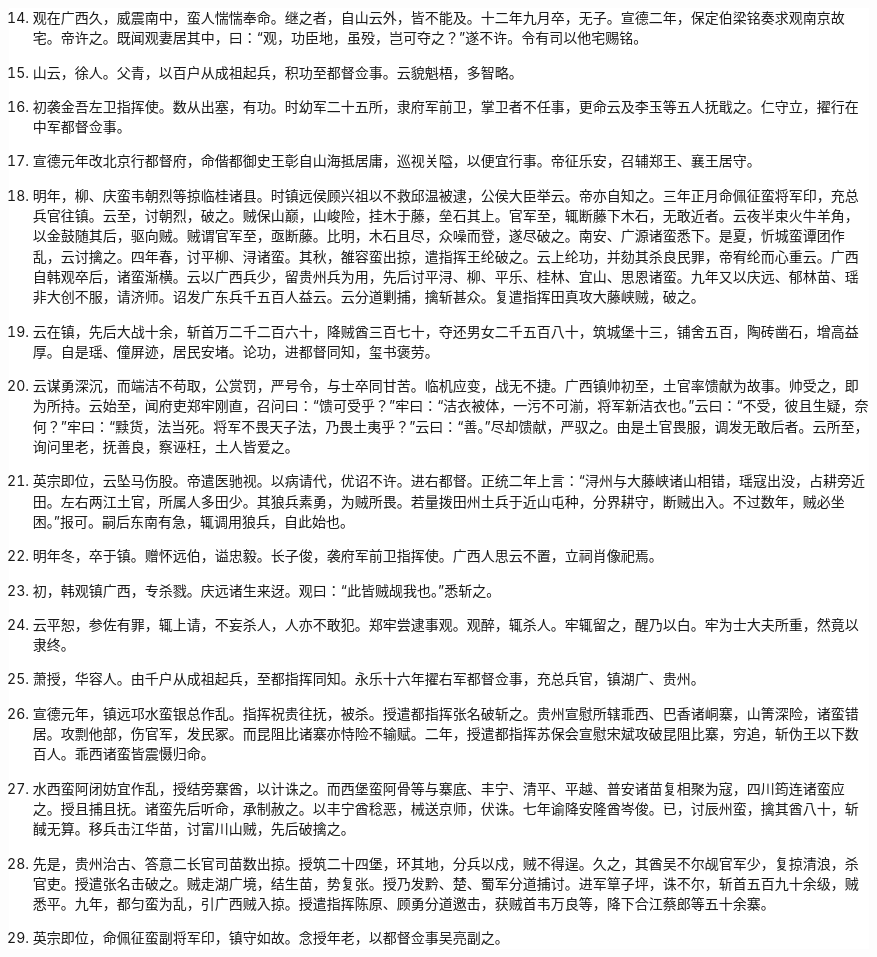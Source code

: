 14. <span id="列传第五十四-韩观_山云_萧授吴亮_方瑛陈友_李震王信都胜_郭鋐_彭伦_欧磐_张祐-14"></span>
观在广西久，威震南中，蛮人惴惴奉命。继之者，自山云外，皆不能及。十二年九月卒，无子。宣德二年，保定伯梁铭奏求观南京故宅。帝许之。既闻观妻居其中，曰：“观，功臣地，虽殁，岂可夺之？”遂不许。令有司以他宅赐铭。

15. <span id="列传第五十四-韩观_山云_萧授吴亮_方瑛陈友_李震王信都胜_郭鋐_彭伦_欧磐_张祐-15"></span>
山云，徐人。父青，以百户从成祖起兵，积功至都督佥事。云貌魁梧，多智略。

16. <span id="列传第五十四-韩观_山云_萧授吴亮_方瑛陈友_李震王信都胜_郭鋐_彭伦_欧磐_张祐-16"></span>
初袭金吾左卫指挥使。数从出塞，有功。时幼军二十五所，隶府军前卫，掌卫者不任事，更命云及李玉等五人抚戢之。仁守立，擢行在中军都督佥事。

17. <span id="列传第五十四-韩观_山云_萧授吴亮_方瑛陈友_李震王信都胜_郭鋐_彭伦_欧磐_张祐-17"></span>
宣德元年改北京行都督府，命偕都御史王彰自山海抵居庸，巡视关隘，以便宜行事。帝征乐安，召辅郑王、襄王居守。

18. <span id="列传第五十四-韩观_山云_萧授吴亮_方瑛陈友_李震王信都胜_郭鋐_彭伦_欧磐_张祐-18"></span>
明年，柳、庆蛮韦朝烈等掠临桂诸县。时镇远侯顾兴祖以不救邱温被逮，公侯大臣举云。帝亦自知之。三年正月命佩征蛮将军印，充总兵官往镇。云至，讨朝烈，破之。贼保山巅，山峻险，挂木于藤，垒石其上。官军至，辄断藤下木石，无敢近者。云夜半束火牛羊角，以金鼓随其后，驱向贼。贼谓官军至，亟断藤。比明，木石且尽，众噪而登，遂尽破之。南安、广源诸蛮悉下。是夏，忻城蛮谭团作乱，云讨擒之。四年春，讨平柳、浔诸蛮。其秋，雒容蛮出掠，遣指挥王纶破之。云上纶功，并劾其杀良民罪，帝宥纶而心重云。广西自韩观卒后，诸蛮渐横。云以广西兵少，留贵州兵为用，先后讨平浔、柳、平乐、桂林、宜山、思恩诸蛮。九年又以庆远、郁林苗、瑶非大创不服，请济师。诏发广东兵千五百人益云。云分道剿捕，擒斩甚众。复遣指挥田真攻大藤峡贼，破之。

19. <span id="列传第五十四-韩观_山云_萧授吴亮_方瑛陈友_李震王信都胜_郭鋐_彭伦_欧磐_张祐-19"></span>
云在镇，先后大战十余，斩首万二千二百六十，降贼酋三百七十，夺还男女二千五百八十，筑城堡十三，铺舍五百，陶砖凿石，增高益厚。自是瑶、僮屏迹，居民安堵。论功，进都督同知，玺书褒劳。

20. <span id="列传第五十四-韩观_山云_萧授吴亮_方瑛陈友_李震王信都胜_郭鋐_彭伦_欧磐_张祐-20"></span>
云谋勇深沉，而端洁不苟取，公赏罚，严号令，与士卒同甘苦。临机应变，战无不捷。广西镇帅初至，土官率馈献为故事。帅受之，即为所持。云始至，闻府吏郑牢刚直，召问曰：“馈可受乎？”牢曰：“洁衣被体，一污不可湔，将军新洁衣也。”云曰：“不受，彼且生疑，奈何？”牢曰：“黩货，法当死。将军不畏天子法，乃畏土夷乎？”云曰：“善。”尽却馈献，严驭之。由是土官畏服，调发无敢后者。云所至，询问里老，抚善良，察诬枉，土人皆爱之。

21. <span id="列传第五十四-韩观_山云_萧授吴亮_方瑛陈友_李震王信都胜_郭鋐_彭伦_欧磐_张祐-21"></span>
英宗即位，云坠马伤股。帝遣医驰视。以病请代，优诏不许。进右都督。正统二年上言：“浔州与大藤峡诸山相错，瑶寇出没，占耕旁近田。左右两江土官，所属人多田少。其狼兵素勇，为贼所畏。若量拨田州土兵于近山屯种，分界耕守，断贼出入。不过数年，贼必坐困。”报可。嗣后东南有急，辄调用狼兵，自此始也。

22. <span id="列传第五十四-韩观_山云_萧授吴亮_方瑛陈友_李震王信都胜_郭鋐_彭伦_欧磐_张祐-22"></span>
明年冬，卒于镇。赠怀远伯，谥忠毅。长子俊，袭府军前卫指挥使。广西人思云不置，立祠肖像祀焉。

23. <span id="列传第五十四-韩观_山云_萧授吴亮_方瑛陈友_李震王信都胜_郭鋐_彭伦_欧磐_张祐-23"></span>
初，韩观镇广西，专杀戮。庆远诸生来迓。观曰：“此皆贼觇我也。”悉斩之。

24. <span id="列传第五十四-韩观_山云_萧授吴亮_方瑛陈友_李震王信都胜_郭鋐_彭伦_欧磐_张祐-24"></span>
云平恕，参佐有罪，辄上请，不妄杀人，人亦不敢犯。郑牢尝逮事观。观醉，辄杀人。牢辄留之，醒乃以白。牢为士大夫所重，然竟以隶终。

25. <span id="列传第五十四-韩观_山云_萧授吴亮_方瑛陈友_李震王信都胜_郭鋐_彭伦_欧磐_张祐-25"></span>
萧授，华容人。由千户从成祖起兵，至都指挥同知。永乐十六年擢右军都督佥事，充总兵官，镇湖广、贵州。

26. <span id="列传第五十四-韩观_山云_萧授吴亮_方瑛陈友_李震王信都胜_郭鋐_彭伦_欧磐_张祐-26"></span>
宣德元年，镇远邛水蛮银总作乱。指挥祝贵往抚，被杀。授遣都指挥张名破斩之。贵州宣慰所辖乖西、巴香诸峒寨，山箐深险，诸蛮错居。攻剽他部，伤官军，发民冢。而昆阻比诸寨亦恃险不输赋。二年，授遣都指挥苏保会宣慰宋斌攻破昆阻比寨，穷追，斩伪王以下数百人。乖西诸蛮皆震慑归命。

27. <span id="列传第五十四-韩观_山云_萧授吴亮_方瑛陈友_李震王信都胜_郭鋐_彭伦_欧磐_张祐-27"></span>
水西蛮阿闭妨宜作乱，授结旁寨酋，以计诛之。而西堡蛮阿骨等与寨底、丰宁、清平、平越、普安诸苗复相聚为寇，四川筠连诸蛮应之。授且捕且抚。诸蛮先后听命，承制赦之。以丰宁酋稔恶，械送京师，伏诛。七年谕降安隆酋岑俊。已，讨辰州蛮，擒其酋八十，斩馘无算。移兵击江华苗，讨富川山贼，先后破擒之。

28. <span id="列传第五十四-韩观_山云_萧授吴亮_方瑛陈友_李震王信都胜_郭鋐_彭伦_欧磐_张祐-28"></span>
先是，贵州治古、答意二长官司苗数出掠。授筑二十四堡，环其地，分兵以戍，贼不得逞。久之，其酋吴不尔觇官军少，复掠清浪，杀官吏。授遣张名击破之。贼走湖广境，结生苗，势复张。授乃发黔、楚、蜀军分道捕讨。进军筸子坪，诛不尔，斩首五百九十余级，贼悉平。九年，都匀蛮为乱，引广西贼入掠。授遣指挥陈原、顾勇分道邀击，获贼首韦万良等，降下合江蔡郎等五十余寨。

29. <span id="列传第五十四-韩观_山云_萧授吴亮_方瑛陈友_李震王信都胜_郭鋐_彭伦_欧磐_张祐-29"></span>
英宗即位，命佩征蛮副将军印，镇守如故。念授年老，以都督佥事吴亮副之。
